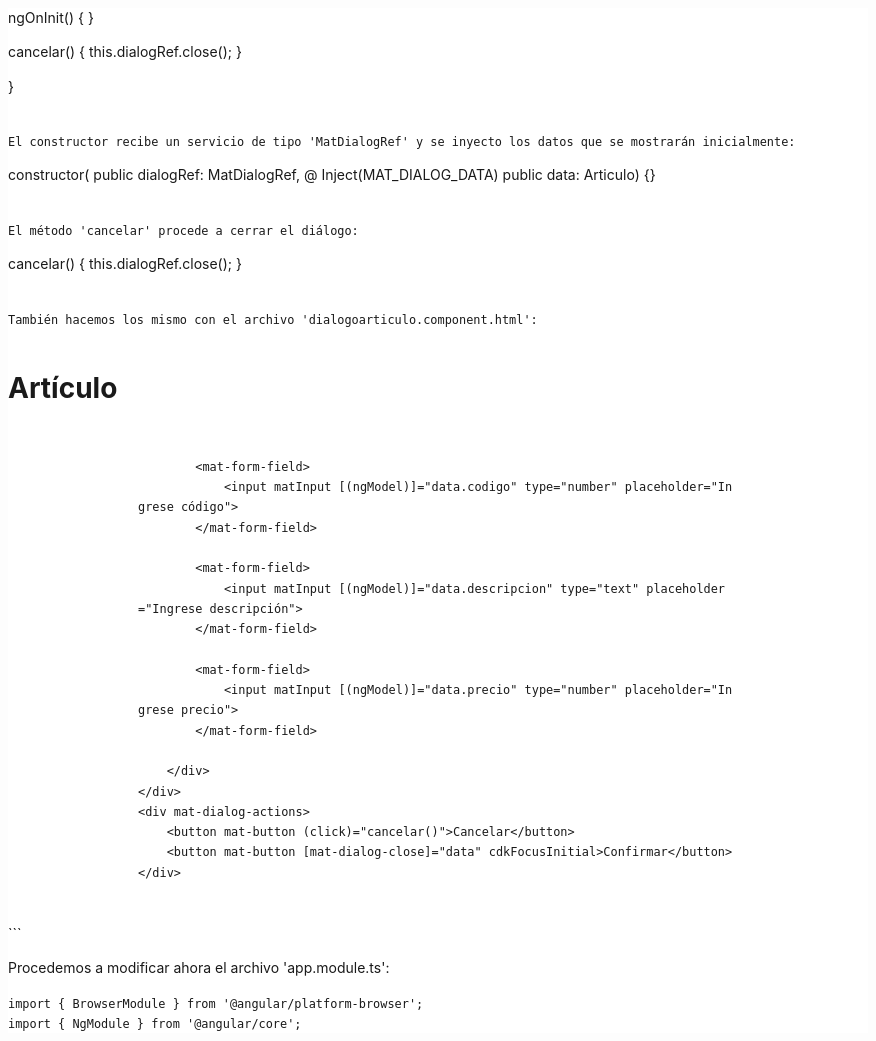   ngOnInit() {
  }

  cancelar() {
    this.dialogRef.close();
  }

}
```

El constructor recibe un servicio de tipo 'MatDialogRef' y se inyecto los datos que se mostrarán inicialmente:

```
  constructor(
    public dialogRef: MatDialogRef<DialogoarticuloComponent>,
    @ Inject(MAT_DIALOG_DATA) public data: Articulo) {}
```

El método 'cancelar' procede a cerrar el diálogo:

```
  cancelar() {
    this.dialogRef.close();
  }
```

También hacemos los mismo con el archivo 'dialogoarticulo.component.html':

```
<div>
    <h1 mat-dialog-title>Artículo</h1>
    <div mat-dialog-content>
        <div style="display: flex;flex-direction: column; margin:1rem auto; max-width: 600px; padding: 1rem;">

            <mat-form-field>
                <input matInput [(ngModel)]="data.codigo" type="number" placeholder="Ingrese código">
            </mat-form-field>

            <mat-form-field>
                <input matInput [(ngModel)]="data.descripcion" type="text" placeholder="Ingrese descripción">
            </mat-form-field>

            <mat-form-field>
                <input matInput [(ngModel)]="data.precio" type="number" placeholder="Ingrese precio">
            </mat-form-field>

        </div>
    </div>
    <div mat-dialog-actions>
        <button mat-button (click)="cancelar()">Cancelar</button>
        <button mat-button [mat-dialog-close]="data" cdkFocusInitial>Confirmar</button>
    </div>
</div>
```

Procedemos a modificar ahora el archivo 'app.module.ts':

```
import { BrowserModule } from '@angular/platform-browser';
import { NgModule } from '@angular/core';
